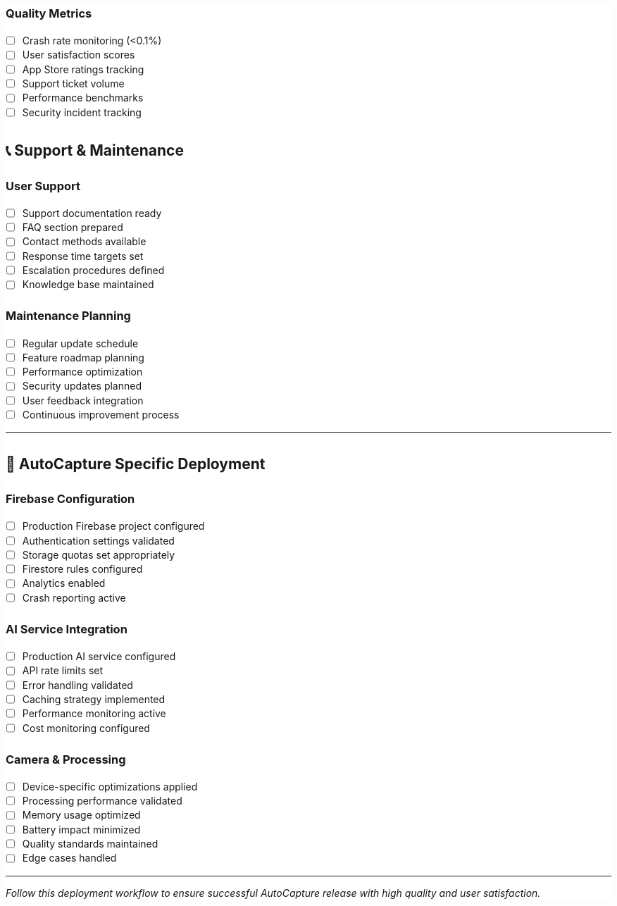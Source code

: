 ### Quality Metrics
- [ ] Crash rate monitoring (<0.1%)
- [ ] User satisfaction scores
- [ ] App Store ratings tracking
- [ ] Support ticket volume
- [ ] Performance benchmarks
- [ ] Security incident tracking

## 📞 Support & Maintenance

### User Support
- [ ] Support documentation ready
- [ ] FAQ section prepared
- [ ] Contact methods available
- [ ] Response time targets set
- [ ] Escalation procedures defined
- [ ] Knowledge base maintained

### Maintenance Planning
- [ ] Regular update schedule
- [ ] Feature roadmap planning
- [ ] Performance optimization
- [ ] Security updates planned
- [ ] User feedback integration
- [ ] Continuous improvement process

---

## 🎯 AutoCapture Specific Deployment

### Firebase Configuration
- [ ] Production Firebase project configured
- [ ] Authentication settings validated
- [ ] Storage quotas set appropriately
- [ ] Firestore rules configured
- [ ] Analytics enabled
- [ ] Crash reporting active

### AI Service Integration
- [ ] Production AI service configured
- [ ] API rate limits set
- [ ] Error handling validated
- [ ] Caching strategy implemented
- [ ] Performance monitoring active
- [ ] Cost monitoring configured

### Camera & Processing
- [ ] Device-specific optimizations applied
- [ ] Processing performance validated
- [ ] Memory usage optimized
- [ ] Battery impact minimized
- [ ] Quality standards maintained
- [ ] Edge cases handled

---

*Follow this deployment workflow to ensure successful AutoCapture release with high quality and user satisfaction.*


